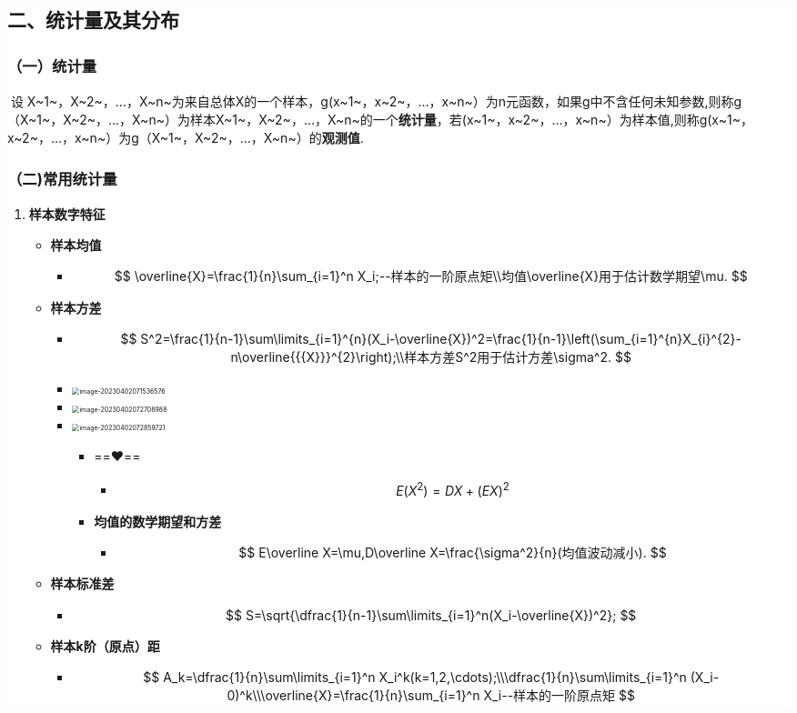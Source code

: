 

## 二、统计量及其分布



### （一）统计量

​	设 X~1~，X~2~，…，X~n~为来自总体X的一个样本，g(x~1~，x~2~，…，x~n~）为n元函数，如果g中不含任何未知参数,则称g（X~1~，X~2~，…，X~n~）为样本X~1~，X~2~，…，X~n~的一个**统计量**，若(x~1~，x~2~，…，x~n~）为样本值,则称g(x~1~，x~2~，…，x~n~）为g（X~1~，X~2~，…，X~n~）的**观测值**.



### （二)常用统计量



1. **样本数字特征**

   * **样本均值**

     * $$
       \overline{X}=\frac{1}{n}\sum_{i=1}^n X_i;--样本的一阶原点矩\\均值\overline{X}用于估计数学期望\mu.
       $$

   * **样本方差**

     * $$
       S^2=\frac{1}{n-1}\sum\limits_{i=1}^{n}(X_i-\overline{X})^2=\frac{1}{n-1}\left(\sum_{i=1}^{n}X_{i}^{2}-n\overline{{{X}}}^{2}\right);\\样本方差S^2用于估计方差\sigma^2.
       $$

     * <img src="https://cvp.oss-cn-shanghai.aliyuncs.com/picgo/202304020715660.png" alt="image-20230402071536576" style="zoom:50%;" />

     * <img src="https://cvp.oss-cn-shanghai.aliyuncs.com/picgo/202304020727054.png" alt="image-20230402072708988" style="zoom: 50%;" />

     * <img src="https://cvp.oss-cn-shanghai.aliyuncs.com/picgo/202304020728787.png" alt="image-20230402072859721" style="zoom:50%;" />
   
       * ==:heart:==
   
         * $$
           E(X^2)=DX+(EX)^2
           $$
   
       * **均值的数学期望和方差**
   
         * $$
           E\overline X=\mu,D\overline X=\frac{\sigma^2}{n}(均值波动减小).
           $$
   
   * **样本标准差**
   
     * $$
       S=\sqrt{\dfrac{1}{n-1}\sum\limits_{i=1}^n(X_i-\overline{X})^2};
       $$
   
   * **样本k阶（原点）距**
   
     * $$
       A_k=\dfrac{1}{n}\sum\limits_{i=1}^n X_i^k(k=1,2,\cdots);\\\dfrac{1}{n}\sum\limits_{i=1}^n (X_i-0)^k\\\overline{X}=\frac{1}{n}\sum_{i=1}^n X_i--样本的一阶原点矩
       $$
   